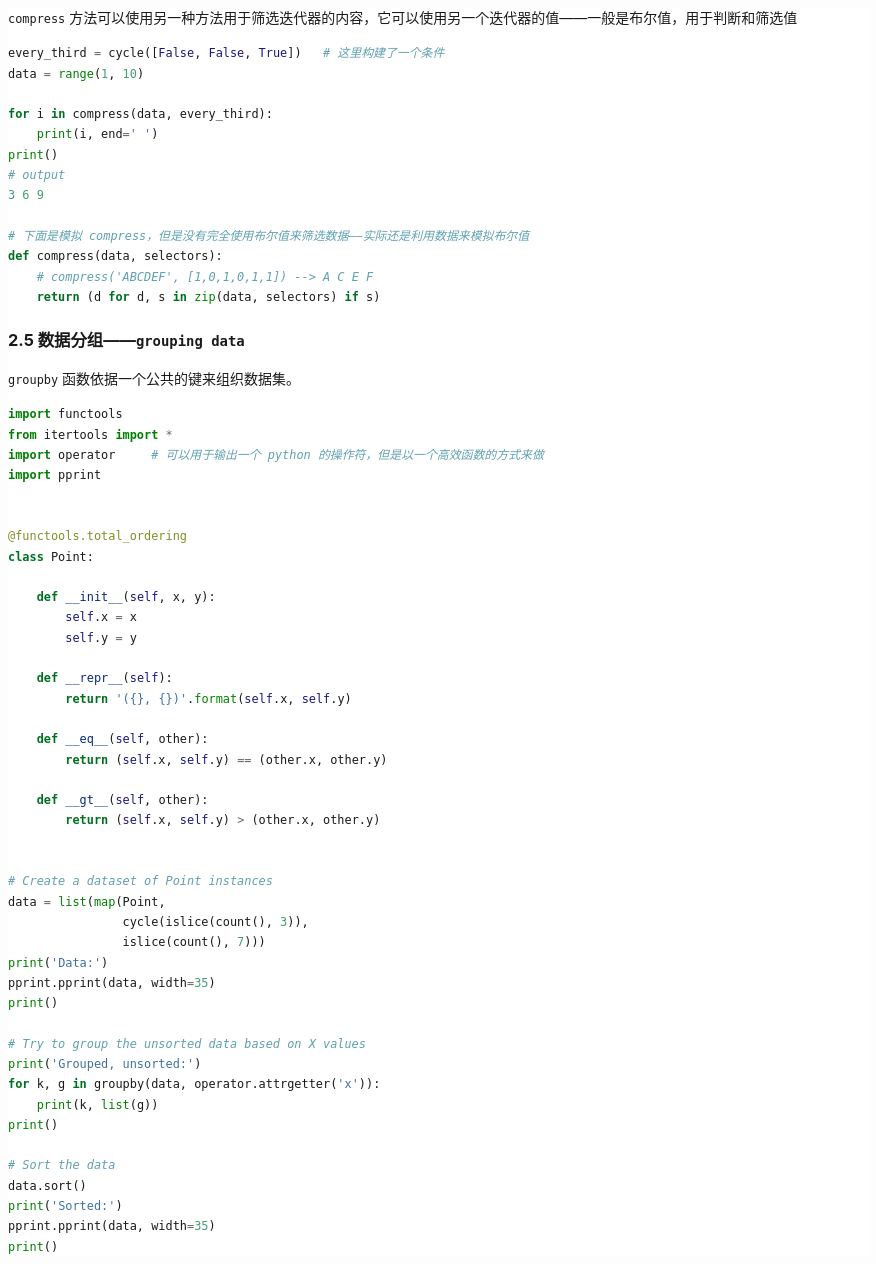 `compress` 方法可以使用另一种方法用于筛选迭代器的内容，它可以使用另一个迭代器的值——一般是布尔值，用于判断和筛选值

```python
every_third = cycle([False, False, True])	# 这里构建了一个条件
data = range(1, 10)

for i in compress(data, every_third):
    print(i, end=' ')
print()
# output
3 6 9

# 下面是模拟 compress，但是没有完全使用布尔值来筛选数据——实际还是利用数据来模拟布尔值
def compress(data, selectors):
    # compress('ABCDEF', [1,0,1,0,1,1]) --> A C E F
    return (d for d, s in zip(data, selectors) if s)
```

### 2.5 数据分组——`grouping data`

`groupby` 函数依据一个公共的键来组织数据集。

```python
import functools
from itertools import *
import operator		# 可以用于输出一个 python 的操作符，但是以一个高效函数的方式来做
import pprint


@functools.total_ordering
class Point:

    def __init__(self, x, y):
        self.x = x
        self.y = y

    def __repr__(self):
        return '({}, {})'.format(self.x, self.y)

    def __eq__(self, other):
        return (self.x, self.y) == (other.x, other.y)

    def __gt__(self, other):
        return (self.x, self.y) > (other.x, other.y)


# Create a dataset of Point instances
data = list(map(Point,
                cycle(islice(count(), 3)),
                islice(count(), 7)))
print('Data:')
pprint.pprint(data, width=35)
print()

# Try to group the unsorted data based on X values
print('Grouped, unsorted:')
for k, g in groupby(data, operator.attrgetter('x')):
    print(k, list(g))
print()

# Sort the data
data.sort()
print('Sorted:')
pprint.pprint(data, width=35)
print()
```